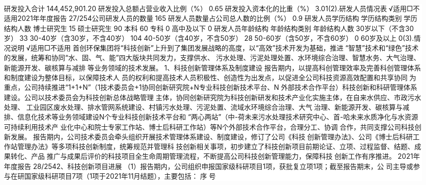 研发投入合计
144,452,901.20
研发投入总额占营业收入比例（%）
0.65
研发投入资本化的比重（%）
3.01(2).研发人员情况表
√适用□不适用2021年年度报告
27/254公司研发人员的数量
165
研发人员数量占公司总人数的比例（%）
0.9
研发人员学历结构
学历结构类别
学历结构人数
博士研究生
15
硕士研究生
90
本科
60
专科
0
高中及以下
0
研发人员年龄结构
年龄结构类别
年龄结构人数
30岁以下（不含30岁）
33
30-40岁（含30岁，不含40岁）
104
40-50岁（含40岁，不含50岁）
28
50-60岁（含50岁，不含60岁）
0
60岁及以上
0(3).情况说明
√适用□不适用
首创环保集团将“科技创新”上升到了集团发展战略的高度，以“高效”技术开发为基础，推进
“智慧”技术和“绿色”技术的发展，统筹和协同“水、固、气、能”四大版块共同发力，支撑供水、
污水处理、污泥处理处置、水环境综合治理、智慧水务、大气治理、新能源开发、碳核算与减排
等业务领域的技术发展。
1、科技创新管理体系及制度建设
报告期内，以提高科创管理效率及完善科创管理体系和制度建设为整体目标，以保障技术人
员的权利和提高技术人员积极性、创造性为出发点，以促进全公司科技资源高效配置和共享协同
为重点，公司持续推进“1+1+N”（1技术委员会+1协同创新研究院+N专业科技创新技术平台、N
外部技术合作平台）科技创新和科研管理体系建设。公司以技术委员会为科技创新总体战略管理
主体，协同创新研究院为科技创新研发和技术产业化实施主体，在自来水供应、市政污水处理、
工业园区废水处理、排水管网系统建设、村镇污水处理、污泥处置、流域水环境综合治理、大气
治理、新能源开发、碳核算与减排、信息化技术等业务领域建设N个专业科技创新技术平台和
“两心两站”（中-荷未来污水处理技术研究中心、首-哈未来水质净化与水资源可持续利用技术产
业化中心和院士专家工作站、博士后科研工作站）等N个外部技术合作平台，合理分工、协调
合作，共同支撑公司科技创新发展。
报告期内，公司技术委员会牵头组织开展技术管理体系建设、制度建设，修订了公司《科技
创新管理办法》、公司《博士后科研工作站管理办法》等多项科技创新制度，统筹规范并管理科
技创新相关事项，初步建立了科技创新项目前期论证、立项、过程监督、结题、成果转化、产品
推广与成果后评价的科技项目全生命周期管理流程，不断提高公司科技创新管理能力，保障科技
创新工作有序推进。
2021年年度报告
28/2542、科技创新项目进展
（1）报告期内，公司组织申报国家级科研项目1项，获批复立项1项；截至报告期末，公
司主导或参与在研国家级科研项目7项（1项于2021年11月结题），主要包括：
序
号